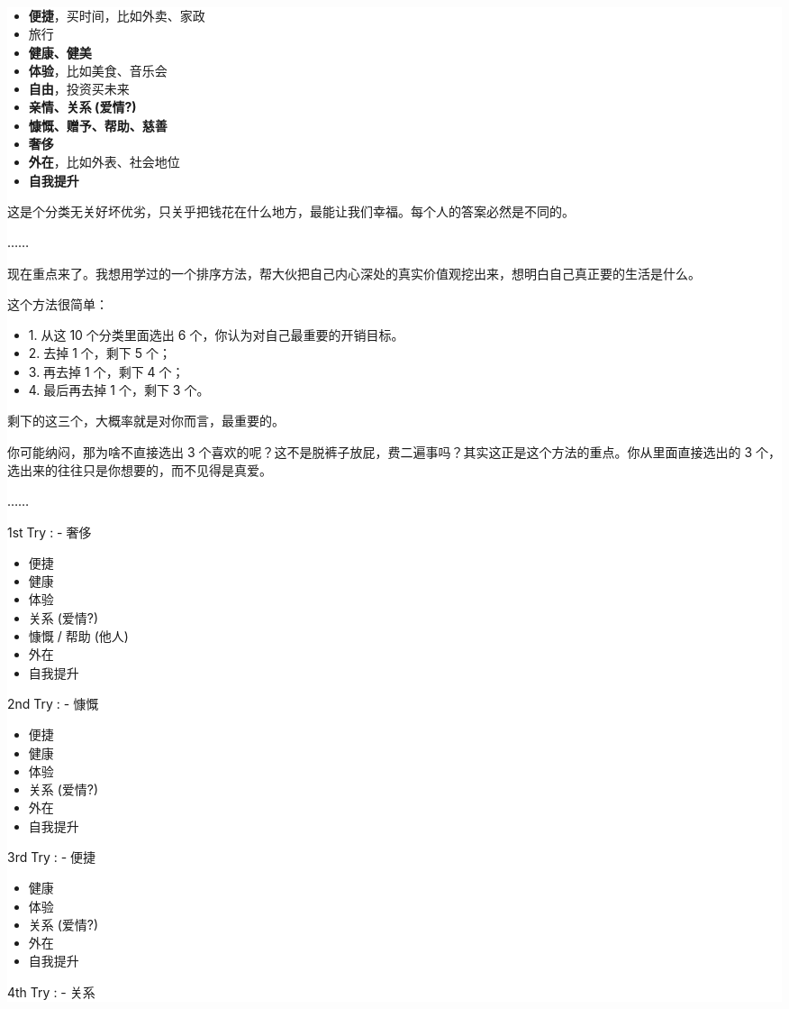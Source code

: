 - **便捷**，买时间，比如外卖、家政
- 旅行
- **健康、健美**
- **体验**，比如美食、音乐会
- **自由**，投资买未来
- **亲情、关系 (爱情?)**
- **慷慨、赠予、帮助、慈善**
- **奢侈**
- **外在**，比如外表、社会地位
- **自我提升**

这是个分类无关好坏优劣，只关乎把钱花在什么地方，最能让我们幸福。每个人的答案必然是不同的。

……

现在重点来了。我想用学过的一个排序方法，帮大伙把自己内心深处的真实价值观挖出来，想明白自己真正要的生活是什么。

这个方法很简单：

- 1\. 从这 10 个分类里面选出 6 个，你认为对自己最重要的开销目标。
- 2\. 去掉 1 个，剩下 5 个；
- 3\. 再去掉 1 个，剩下 4 个；
- 4\. 最后再去掉 1 个，剩下 3 个。

剩下的这三个，大概率就是对你而言，最重要的。

你可能纳闷，那为啥不直接选出 3 个喜欢的呢？这不是脱裤子放屁，费二遍事吗？其实这正是这个方法的重点。你从里面直接选出的 3 个，选出来的往往只是你想要的，而不见得是真爱。

……

1st Try : - 奢侈

- 便捷
- 健康
- 体验
- 关系 (爱情?)
- 慷慨 / 帮助 (他人)
- 外在
- 自我提升

2nd Try : - 慷慨

- 便捷
- 健康
- 体验
- 关系 (爱情?)
- 外在
- 自我提升

3rd Try : - 便捷

- 健康
- 体验
- 关系 (爱情?)
- 外在
- 自我提升

4th Try : - 关系
